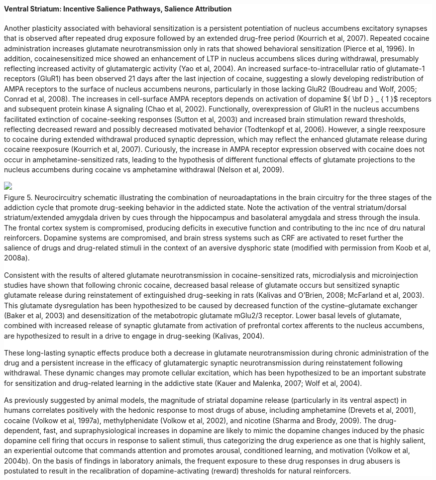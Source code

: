 #### Ventral Striatum: Incentive Salience Pathways, Salience Attribution

Another plasticity associated with behavioral sensitization is a persistent potentiation of nucleus accumbens excitatory synapses that is observed after repeated drug exposure followed by an extended drug-free period (Kourrich et al, 2007). Repeated cocaine administration increases glutamate neurotransmission only in rats that showed behavioral sensitization (Pierce et al, 1996). In addition, cocainesensitized mice showed an enhancement of LTP in nucleus accumbens slices during withdrawal, presumably reflecting increased activity of glutamatergic activity (Yao et al, 2004). An increased surface-to-intracellular ratio of glutamate-1 receptors (GluR1) has been observed 21 days after the last injection of cocaine, suggesting a slowly developing redistribution of AMPA receptors to the surface of nucleus accumbens neurons, particularly in those lacking GluR2 (Boudreau and Wolf, 2005; Conrad et al, 2008). The increases in cell-surface AMPA receptors depends on activation of dopamine ${ \bf D } _ { 1 }$ receptors and subsequent protein kinase A signaling (Chao et al, 2002). Functionally, overexpression of GluR1 in the nucleus accumbens facilitated extinction of cocaine-seeking responses (Sutton et al, 2003) and increased brain stimulation reward thresholds, reflecting decreased reward and possibly decreased motivated behavior (Todtenkopf et al, 2006). However, a single reexposure to cocaine during extended withdrawal produced synaptic depression, which may reflect the enhanced glutamate release during cocaine reexposure (Kourrich et al, 2007). Curiously, the increase in AMPA receptor expression observed with cocaine does not occur in amphetamine-sensitized rats, leading to the hypothesis of different functional effects of glutamate projections to the nucleus accumbens during cocaine vs amphetamine withdrawal (Nelson et al, 2009).

![](images/02dce6e7831d8dfffb85d7418051a084ae605b88cb9a5dbcaa2bfaca28f634c2.jpg)  
Figure 5. Neurocircuitry schematic illustrating the combination of neuroadaptations in the brain circuitry for the three stages of the addiction cycle that promote drug-seeking behavior in the addicted state. Note the activation of the ventral striatum/dorsal striatum/extended amygdala driven by cues through the hippocampus and basolateral amygdala and stress through the insula. The frontal cortex system is compromised, producing deficits in executive function and contributing to the inc nce of dru natural reinforcers. Dopamine systems are compromised, and brain stress systems such as CRF are activated to reset further the salience of drugs and drug-related stimuli in the context of an aversive dysphoric state (modified with permission from Koob et al, 2008a).

Consistent with the results of altered glutamate neurotransmission in cocaine-sensitized rats, microdialysis and microinjection studies have shown that following chronic cocaine, decreased basal release of glutamate occurs but sensitized synaptic glutamate release during reinstatement of extinguished drug-seeking in rats (Kalivas and O’Brien, 2008; McFarland et al, 2003). This glutamate dysregulation has been hypothesized to be caused by decreased function of the cystine–glutamate exchanger (Baker et al, 2003) and desensitization of the metabotropic glutamate mGlu2/3 receptor. Lower basal levels of glutamate, combined with increased release of synaptic glutamate from activation of prefrontal cortex afferents to the nucleus accumbens, are hypothesized to result in a drive to engage in drug-seeking (Kalivas, 2004).

These long-lasting synaptic effects produce both a decrease in glutamate neurotransmission during chronic administration of the drug and a persistent increase in the efficacy of glutamatergic synaptic neurotransmission during reinstatement following withdrawal. These dynamic changes may promote cellular excitation, which has been hypothesized to be an important substrate for sensitization and drug-related learning in the addictive state (Kauer and Malenka, 2007; Wolf et al, 2004).

As previously suggested by animal models, the magnitude of striatal dopamine release (particularly in its ventral aspect) in humans correlates positively with the hedonic response to most drugs of abuse, including amphetamine (Drevets et al, 2001), cocaine (Volkow et al, 1997a), methylphenidate (Volkow et al, 2002), and nicotine (Sharma and Brody, 2009). The drug-dependent, fast, and supraphysiological increases in dopamine are likely to mimic the dopamine changes induced by the phasic dopamine cell firing that occurs in response to salient stimuli, thus categorizing the drug experience as one that is highly salient, an experiential outcome that commands attention and promotes arousal, conditioned learning, and motivation (Volkow et al, 2004b). On the basis of findings in laboratory animals, the frequent exposure to these drug responses in drug abusers is postulated to result in the recalibration of dopamine-activating (reward) thresholds for natural reinforcers.
